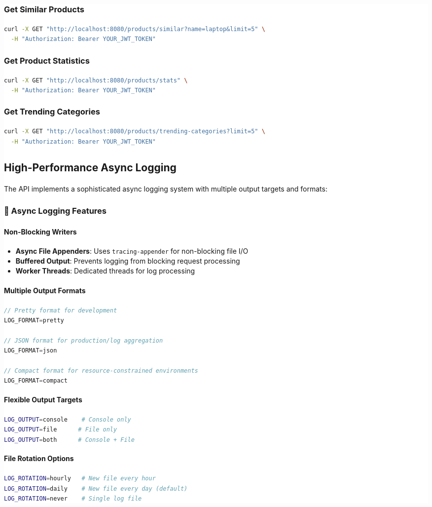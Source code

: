 ### Get Similar Products
```bash
curl -X GET "http://localhost:8080/products/similar?name=laptop&limit=5" \
  -H "Authorization: Bearer YOUR_JWT_TOKEN"
```

### Get Product Statistics
```bash
curl -X GET "http://localhost:8080/products/stats" \
  -H "Authorization: Bearer YOUR_JWT_TOKEN"
```

### Get Trending Categories
```bash
curl -X GET "http://localhost:8080/products/trending-categories?limit=5" \
  -H "Authorization: Bearer YOUR_JWT_TOKEN"
```

## High-Performance Async Logging

The API implements a sophisticated async logging system with multiple output targets and formats:

### **🚀 Async Logging Features**

#### **Non-Blocking Writers**
- **Async File Appenders**: Uses `tracing-appender` for non-blocking file I/O
- **Buffered Output**: Prevents logging from blocking request processing
- **Worker Threads**: Dedicated threads for log processing

#### **Multiple Output Formats**
```rust
// Pretty format for development
LOG_FORMAT=pretty

// JSON format for production/log aggregation  
LOG_FORMAT=json

// Compact format for resource-constrained environments
LOG_FORMAT=compact
```

#### **Flexible Output Targets**
```bash
LOG_OUTPUT=console    # Console only
LOG_OUTPUT=file      # File only  
LOG_OUTPUT=both      # Console + File
```

#### **File Rotation Options**
```bash
LOG_ROTATION=hourly   # New file every hour
LOG_ROTATION=daily    # New file every day (default)
LOG_ROTATION=never    # Single log file
```
